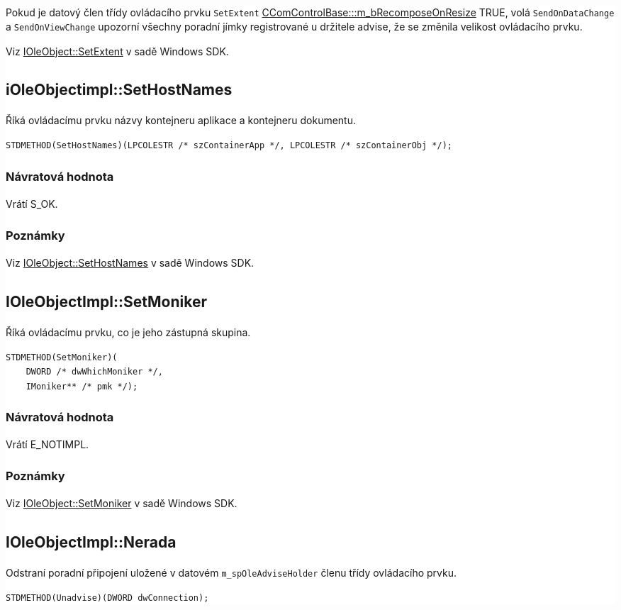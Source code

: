Pokud je datový člen třídy ovládacího prvku `SetExtent` [CComControlBase:::m_bRecomposeOnResize](../../atl/reference/ccomcontrolbase-class.md#m_brecomposeonresize) TRUE, volá `SendOnDataChange` a `SendOnViewChange` upozorní všechny poradní jímky registrované u držitele advise, že se změnila velikost ovládacího prvku.

Viz [IOleObject::SetExtent](/windows/win32/api/oleidl/nf-oleidl-ioleobject-setextent) v sadě Windows SDK.

## <a name="ioleobjectimplsethostnames"></a><a name="sethostnames"></a>iOleObjectimpl::SetHostNames

Říká ovládacímu prvku názvy kontejneru aplikace a kontejneru dokumentu.

```
STDMETHOD(SetHostNames)(LPCOLESTR /* szContainerApp */, LPCOLESTR /* szContainerObj */);
```

### <a name="return-value"></a>Návratová hodnota

Vrátí S_OK.

### <a name="remarks"></a>Poznámky

Viz [IOleObject::SetHostNames](/windows/win32/api/oleidl/nf-oleidl-ioleobject-sethostnames) v sadě Windows SDK.

## <a name="ioleobjectimplsetmoniker"></a><a name="setmoniker"></a>IOleObjectImpl::SetMoniker

Říká ovládacímu prvku, co je jeho zástupná skupina.

```
STDMETHOD(SetMoniker)(
    DWORD /* dwWhichMoniker */,
    IMoniker** /* pmk */);
```

### <a name="return-value"></a>Návratová hodnota

Vrátí E_NOTIMPL.

### <a name="remarks"></a>Poznámky

Viz [IOleObject::SetMoniker](/windows/win32/api/oleidl/nf-oleidl-ioleobject-setmoniker) v sadě Windows SDK.

## <a name="ioleobjectimplunadvise"></a><a name="unadvise"></a>IOleObjectImpl::Nerada

Odstraní poradní připojení uložené v datovém `m_spOleAdviseHolder` členu třídy ovládacího prvku.

```
STDMETHOD(Unadvise)(DWORD dwConnection);
```
